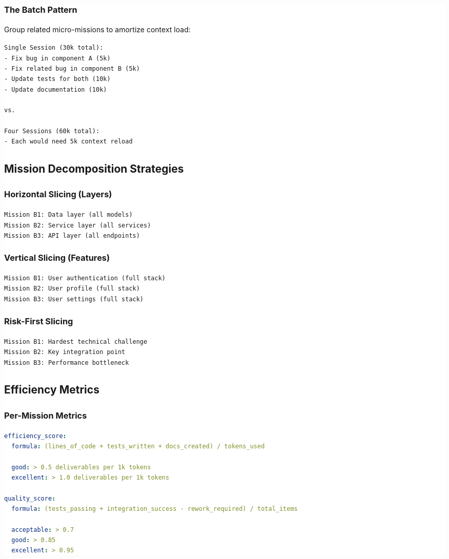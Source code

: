 ### The Batch Pattern
Group related micro-missions to amortize context load:
```
Single Session (30k total):
- Fix bug in component A (5k)
- Fix related bug in component B (5k)  
- Update tests for both (10k)
- Update documentation (10k)

vs. 

Four Sessions (60k total):
- Each would need 5k context reload
```

## Mission Decomposition Strategies

### Horizontal Slicing (Layers)
```
Mission B1: Data layer (all models)
Mission B2: Service layer (all services)
Mission B3: API layer (all endpoints)
```

### Vertical Slicing (Features)
```
Mission B1: User authentication (full stack)
Mission B2: User profile (full stack)
Mission B3: User settings (full stack)
```

### Risk-First Slicing
```
Mission B1: Hardest technical challenge
Mission B2: Key integration point
Mission B3: Performance bottleneck
```

## Efficiency Metrics

### Per-Mission Metrics
```yaml
efficiency_score:
  formula: (lines_of_code + tests_written + docs_created) / tokens_used
  
  good: > 0.5 deliverables per 1k tokens
  excellent: > 1.0 deliverables per 1k tokens
  
quality_score:
  formula: (tests_passing + integration_success - rework_required) / total_items
  
  acceptable: > 0.7
  good: > 0.85
  excellent: > 0.95
```
